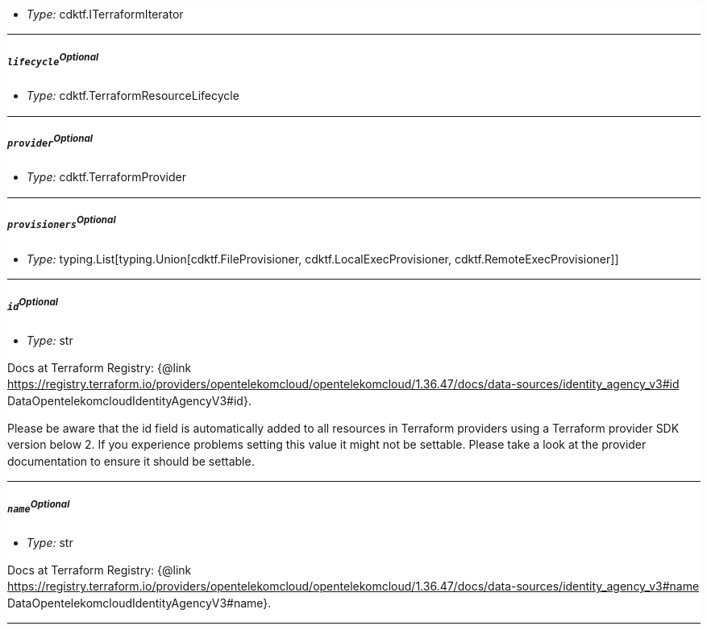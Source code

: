 - *Type:* cdktf.ITerraformIterator

---

##### `lifecycle`<sup>Optional</sup> <a name="lifecycle" id="@cdktf/provider-opentelekomcloud.dataOpentelekomcloudIdentityAgencyV3.DataOpentelekomcloudIdentityAgencyV3.Initializer.parameter.lifecycle"></a>

- *Type:* cdktf.TerraformResourceLifecycle

---

##### `provider`<sup>Optional</sup> <a name="provider" id="@cdktf/provider-opentelekomcloud.dataOpentelekomcloudIdentityAgencyV3.DataOpentelekomcloudIdentityAgencyV3.Initializer.parameter.provider"></a>

- *Type:* cdktf.TerraformProvider

---

##### `provisioners`<sup>Optional</sup> <a name="provisioners" id="@cdktf/provider-opentelekomcloud.dataOpentelekomcloudIdentityAgencyV3.DataOpentelekomcloudIdentityAgencyV3.Initializer.parameter.provisioners"></a>

- *Type:* typing.List[typing.Union[cdktf.FileProvisioner, cdktf.LocalExecProvisioner, cdktf.RemoteExecProvisioner]]

---

##### `id`<sup>Optional</sup> <a name="id" id="@cdktf/provider-opentelekomcloud.dataOpentelekomcloudIdentityAgencyV3.DataOpentelekomcloudIdentityAgencyV3.Initializer.parameter.id"></a>

- *Type:* str

Docs at Terraform Registry: {@link https://registry.terraform.io/providers/opentelekomcloud/opentelekomcloud/1.36.47/docs/data-sources/identity_agency_v3#id DataOpentelekomcloudIdentityAgencyV3#id}.

Please be aware that the id field is automatically added to all resources in Terraform providers using a Terraform provider SDK version below 2.
If you experience problems setting this value it might not be settable. Please take a look at the provider documentation to ensure it should be settable.

---

##### `name`<sup>Optional</sup> <a name="name" id="@cdktf/provider-opentelekomcloud.dataOpentelekomcloudIdentityAgencyV3.DataOpentelekomcloudIdentityAgencyV3.Initializer.parameter.name"></a>

- *Type:* str

Docs at Terraform Registry: {@link https://registry.terraform.io/providers/opentelekomcloud/opentelekomcloud/1.36.47/docs/data-sources/identity_agency_v3#name DataOpentelekomcloudIdentityAgencyV3#name}.

---